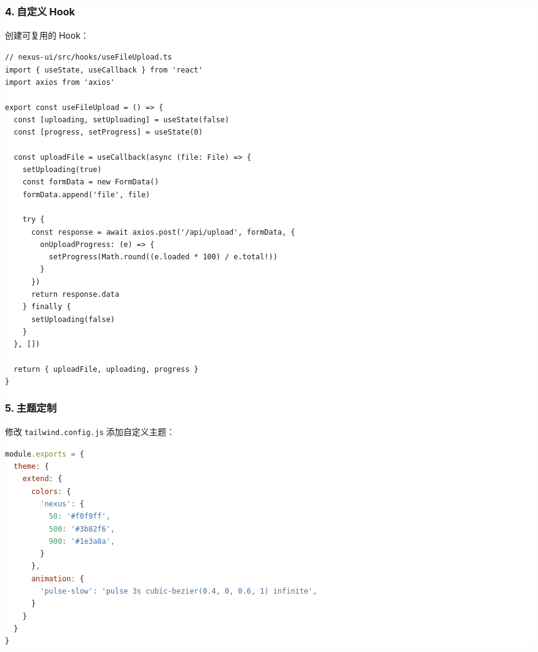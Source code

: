 ### 4. 自定义 Hook

创建可复用的 Hook：

```tsx
// nexus-ui/src/hooks/useFileUpload.ts
import { useState, useCallback } from 'react'
import axios from 'axios'

export const useFileUpload = () => {
  const [uploading, setUploading] = useState(false)
  const [progress, setProgress] = useState(0)
  
  const uploadFile = useCallback(async (file: File) => {
    setUploading(true)
    const formData = new FormData()
    formData.append('file', file)
    
    try {
      const response = await axios.post('/api/upload', formData, {
        onUploadProgress: (e) => {
          setProgress(Math.round((e.loaded * 100) / e.total!))
        }
      })
      return response.data
    } finally {
      setUploading(false)
    }
  }, [])
  
  return { uploadFile, uploading, progress }
}
```

### 5. 主题定制

修改 `tailwind.config.js` 添加自定义主题：

```js
module.exports = {
  theme: {
    extend: {
      colors: {
        'nexus': {
          50: '#f0f9ff',
          500: '#3b82f6',
          900: '#1e3a8a',
        }
      },
      animation: {
        'pulse-slow': 'pulse 3s cubic-bezier(0.4, 0, 0.6, 1) infinite',
      }
    }
  }
}
```

